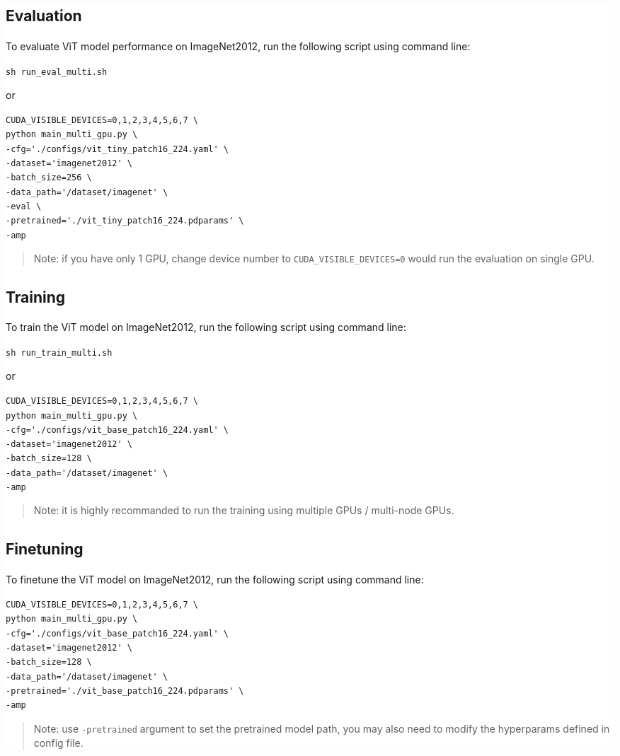 ## Evaluation
To evaluate ViT model performance on ImageNet2012, run the following script using command line:
```shell
sh run_eval_multi.sh
```
or
```shell
CUDA_VISIBLE_DEVICES=0,1,2,3,4,5,6,7 \
python main_multi_gpu.py \
-cfg='./configs/vit_tiny_patch16_224.yaml' \
-dataset='imagenet2012' \
-batch_size=256 \
-data_path='/dataset/imagenet' \
-eval \
-pretrained='./vit_tiny_patch16_224.pdparams' \
-amp
```
> Note: if you have only 1 GPU, change device number to `CUDA_VISIBLE_DEVICES=0` would run the evaluation on single GPU.


## Training
To train the ViT model on ImageNet2012, run the following script using command line:
```shell
sh run_train_multi.sh
```
or
```shell
CUDA_VISIBLE_DEVICES=0,1,2,3,4,5,6,7 \
python main_multi_gpu.py \
-cfg='./configs/vit_base_patch16_224.yaml' \
-dataset='imagenet2012' \
-batch_size=128 \
-data_path='/dataset/imagenet' \
-amp
```
> Note: it is highly recommanded to run the training using multiple GPUs / multi-node GPUs.

## Finetuning
To finetune the ViT model on ImageNet2012, run the following script using command line:
```shell
CUDA_VISIBLE_DEVICES=0,1,2,3,4,5,6,7 \
python main_multi_gpu.py \
-cfg='./configs/vit_base_patch16_224.yaml' \
-dataset='imagenet2012' \
-batch_size=128 \
-data_path='/dataset/imagenet' \
-pretrained='./vit_base_patch16_224.pdparams' \
-amp
```
> Note: use `-pretrained` argument to set the pretrained model path, you may also need to modify the hyperparams defined in config file.
